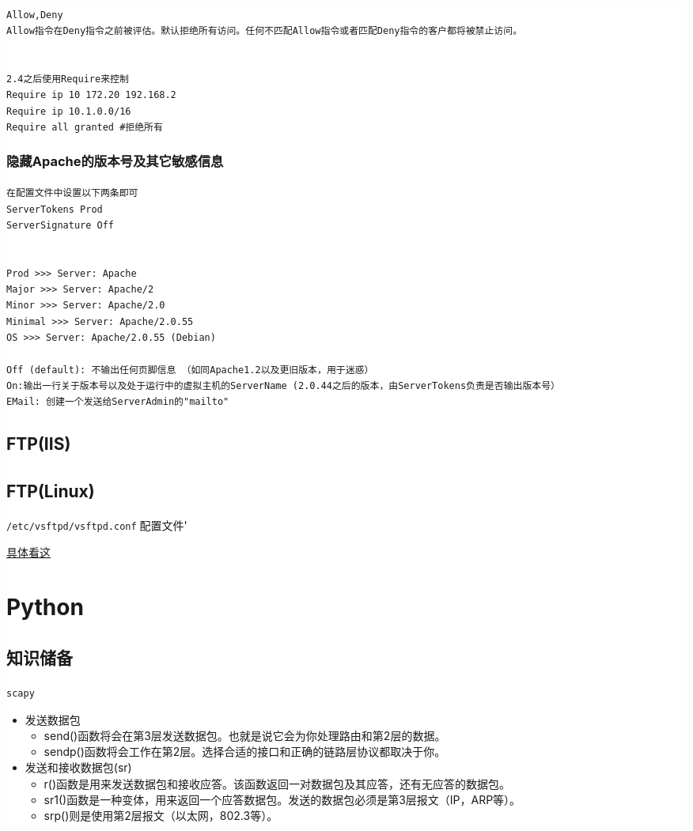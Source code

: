 ```
Allow,Deny
Allow指令在Deny指令之前被评估。默认拒绝所有访问。任何不匹配Allow指令或者匹配Deny指令的客户都将被禁止访问。


2.4之后使用Require来控制
Require ip 10 172.20 192.168.2
Require ip 10.1.0.0/16
Require all granted #拒绝所有
```


### 隐藏Apache的版本号及其它敏感信息
```
在配置文件中设置以下两条即可
ServerTokens Prod
ServerSignature Off


Prod >>> Server: Apache
Major >>> Server: Apache/2
Minor >>> Server: Apache/2.0
Minimal >>> Server: Apache/2.0.55
OS >>> Server: Apache/2.0.55 (Debian)

Off (default): 不输出任何页脚信息 （如同Apache1.2以及更旧版本，用于迷惑）
On:输出一行关于版本号以及处于运行中的虚拟主机的ServerName (2.0.44之后的版本，由ServerTokens负责是否输出版本号）
EMail: 创建一个发送给ServerAdmin的"mailto"
```





## FTP(IIS)

## FTP(Linux)
`/etc/vsftpd/vsftpd.conf` 配置文件'

[具体看这](https://zengjunpeng.com/?id=111)


# Python

## 知识储备
`scapy`
 - 发送数据包
   - send()函数将会在第3层发送数据包。也就是说它会为你处理路由和第2层的数据。
   - sendp()函数将会工作在第2层。选择合适的接口和正确的链路层协议都取决于你。
 - 发送和接收数据包(sr)
   - r()函数是用来发送数据包和接收应答。该函数返回一对数据包及其应答，还有无应答的数据包。
   - sr1()函数是一种变体，用来返回一个应答数据包。发送的数据包必须是第3层报文（IP，ARP等）。
   - srp()则是使用第2层报文（以太网，802.3等）。

